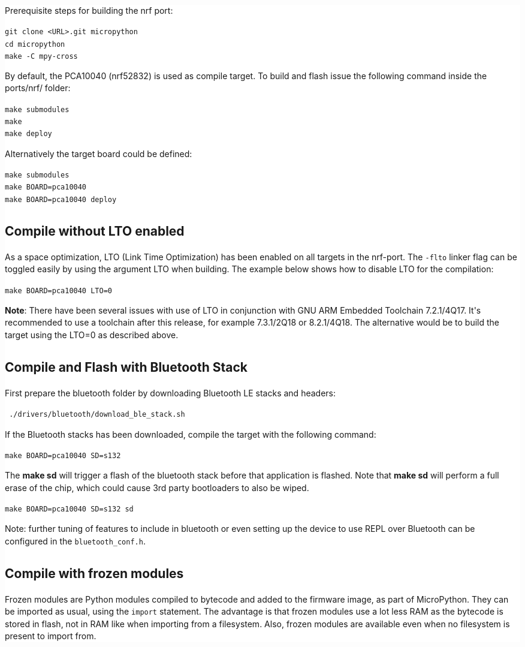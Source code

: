 Prerequisite steps for building the nrf port:

    git clone <URL>.git micropython
    cd micropython
    make -C mpy-cross

By default, the PCA10040 (nrf52832) is used as compile target. To build and flash issue the following command inside the ports/nrf/ folder:

    make submodules
    make
    make deploy

Alternatively the target board could be defined:

    make submodules
    make BOARD=pca10040
    make BOARD=pca10040 deploy

## Compile without LTO enabled

As a space optimization, LTO (Link Time Optimization) has been enabled on all
targets in the nrf-port. The `-flto` linker flag can be toggled easily by using
the argument LTO when building. The example below shows how to disable LTO for
the compilation:

    make BOARD=pca10040 LTO=0

**Note**: There have been several issues with use of LTO in conjunction with
GNU ARM Embedded Toolchain 7.2.1/4Q17. It's recommended to use a toolchain after
this release, for example 7.3.1/2Q18 or 8.2.1/4Q18. The alternative would be to
build the target using the LTO=0 as described above.

## Compile and Flash with Bluetooth Stack

First prepare the bluetooth folder by downloading Bluetooth LE stacks and headers:

     ./drivers/bluetooth/download_ble_stack.sh

If the Bluetooth stacks has been downloaded, compile the target with the following command:

    make BOARD=pca10040 SD=s132

The **make sd** will trigger a flash of the bluetooth stack before that application is flashed. Note that **make sd** will perform a full erase of the chip, which could cause 3rd party bootloaders to also be wiped.

    make BOARD=pca10040 SD=s132 sd

Note: further tuning of features to include in bluetooth or even setting up the device to use REPL over Bluetooth can be configured in the `bluetooth_conf.h`.

## Compile with frozen modules

Frozen modules are Python modules compiled to bytecode and added to the firmware
image, as part of MicroPython. They can be imported as usual, using the `import`
statement. The advantage is that frozen modules use a lot less RAM as the
bytecode is stored in flash, not in RAM like when importing from a filesystem.
Also, frozen modules are available even when no filesystem is present to import
from.

